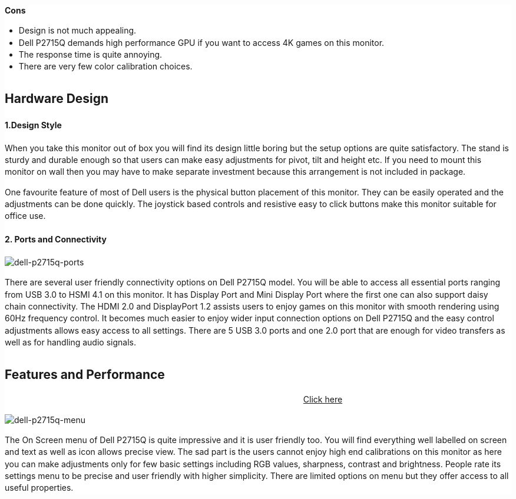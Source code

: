 **Cons**

* Design is not much appealing.
* Dell P2715Q demands high performance GPU if you want to access 4K games on this monitor.
* The response time is quite annoying.
* There are very few color calibration choices.

## Hardware Design

#### 1.Design Style

 When you take this monitor out of box you will find its design little boring but the setup options are quite satisfactory. The stand is sturdy and durable enough so that users can make easy adjustments for pivot, tilt and height etc. If you need to mount this monitor on wall then you may have to make separate investment because this arrangement is not included in package.

 One favourite feature of most of Dell users is the physical button placement of this monitor. They can be easily operated and the adjustments can be done quickly. The joystick based controls and resistive easy to click buttons make this monitor suitable for office use.

#### 2. Ports and Connectivity
![dell-p2715q-ports](https://images.wondershare.com/filmora/article-images/dell-p2715q-ports.jpg)

 There are several user friendly connectivity options on Dell P2715Q model. You will be able to access all essential ports ranging from USB 3.0 to HSMI 4.1 on this monitor. It has Display Port and Mini Display Port where the first one can also support daisy chain connectivity. The HDMI 2.0 and DisplayPort 1.2 assists users to enjoy games on this monitor with smooth rendering using 60Hz frequency control. It becomes much easier to enjoy wider input connection options on Dell P2715Q and the easy control adjustments allows easy access to all settings. There are 5 USB 3.0 ports and one 2.0 port that are enough for video transfers as well as for handling audio signals.

## Features and Performance

<span id="1793213">
					<video width="1080" height="1620" style="cursor:pointer"
           poster="//a.impactradius-go.com/display-clicktoplayimage/1793213.jpeg"
           onclick="if(!this.playClicked){this.play();this.setAttribute('controls',true);this.playClicked=true;}">
	   <source src="//a.impactradius-go.com/display-ad/19135-1793213">
	   <img src="//a.impactradius-go.com/display-clicktoplayimage/1793213.jpeg" style="border: none; height: 100%; width: 100%; object-fit: contain">
	</video>
	<div style="width:1080px;text-align:center"><a href="javascript:window.open(decodeURIComponent('https%3A%2F%2Ftinyland.pxf.io%2Fc%2F5597632%2F1793213%2F19135'), '_blank');void(0);">Click here</a></div>
</span>
<img height="0" width="0" src="https://imp.pxf.io/i/5597632/1793213/19135" style="position:absolute;visibility:hidden;" border="0" />

![dell-p2715q-menu](https://images.wondershare.com/filmora/article-images/dell-p2715q-menu.jpg)

 The On Screen menu of Dell P2715Q is quite impressive and it is user friendly too. You will find everything well labelled on screen and text as well as icon allows precise view. The sad part is the users cannot enjoy high end calibrations on this monitor as here you can make adjustments only for few basic settings including RGB values, sharpness, contrast and brightness. People rate its settings menu to be precise and user friendly with higher simplicity. There are limited options on menu but they offer access to all useful properties.
